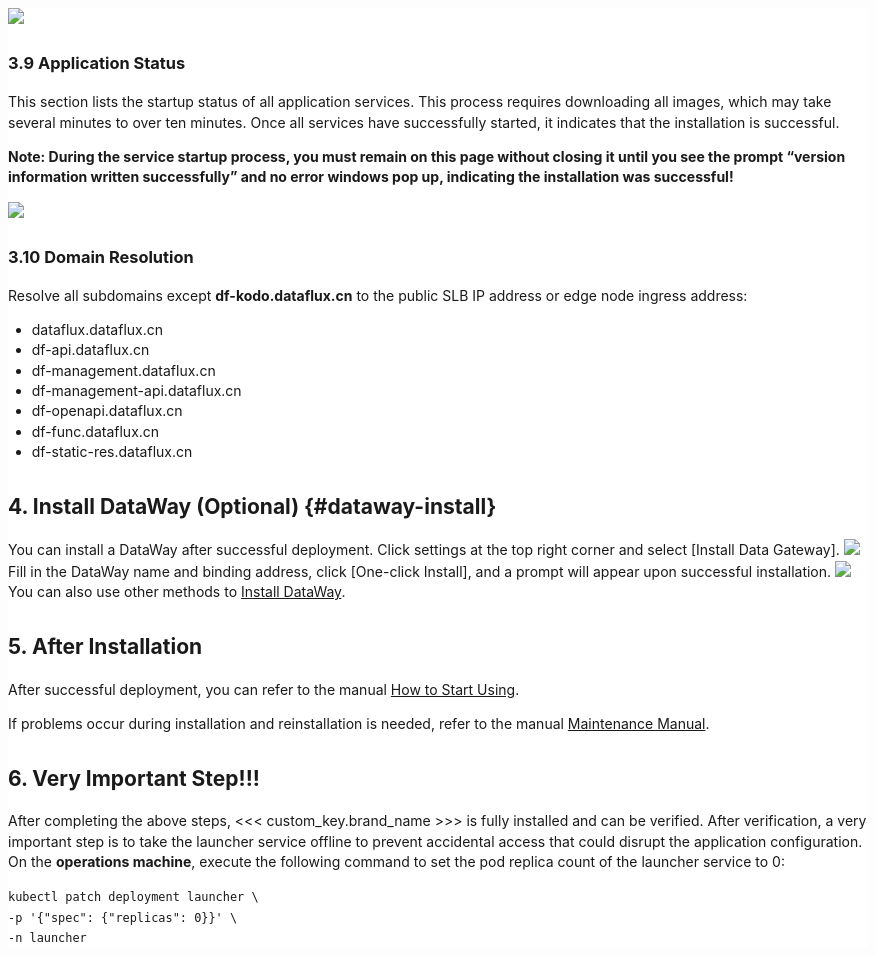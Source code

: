 ![](img/launcher-config.png)

### 3.9 Application Status

This section lists the startup status of all application services. This process requires downloading all images, which may take several minutes to over ten minutes. Once all services have successfully started, it indicates that the installation is successful.

**Note: During the service startup process, you must remain on this page without closing it until you see the prompt “version information written successfully” and no error windows pop up, indicating the installation was successful!**

![](img/launcher-install-ok.png)

### 3.10 Domain Resolution

Resolve all subdomains except **df-kodo.dataflux.cn** to the public SLB IP address or edge node ingress address:

- dataflux.dataflux.cn
- df-api.dataflux.cn
- df-management.dataflux.cn
- df-management-api.dataflux.cn
- df-openapi.dataflux.cn
- df-func.dataflux.cn
- df-static-res.dataflux.cn



## 4. Install DataWay (Optional) {#dataway-install}

You can install a DataWay after successful deployment. Click settings at the top right corner and select [Install Data Gateway].
![](img/launcher-dataway-0.png)
Fill in the DataWay name and binding address, click [One-click Install], and a prompt will appear upon successful installation.
![](img/launcher-dataway-1.png)
You can also use other methods to [Install DataWay](dataway-install.md).

## 5. After Installation

After successful deployment, you can refer to the manual [How to Start Using](how-to-start.md).

If problems occur during installation and reinstallation is needed, refer to the manual [Maintenance Manual](faq.md).

## 6. Very Important Step!!!

After completing the above steps, <<< custom_key.brand_name >>> is fully installed and can be verified. After verification, a very important step is to take the launcher service offline to prevent accidental access that could disrupt the application configuration. On the **operations machine**, execute the following command to set the pod replica count of the launcher service to 0:

```shell
kubectl patch deployment launcher \
-p '{"spec": {"replicas": 0}}' \
-n launcher
```